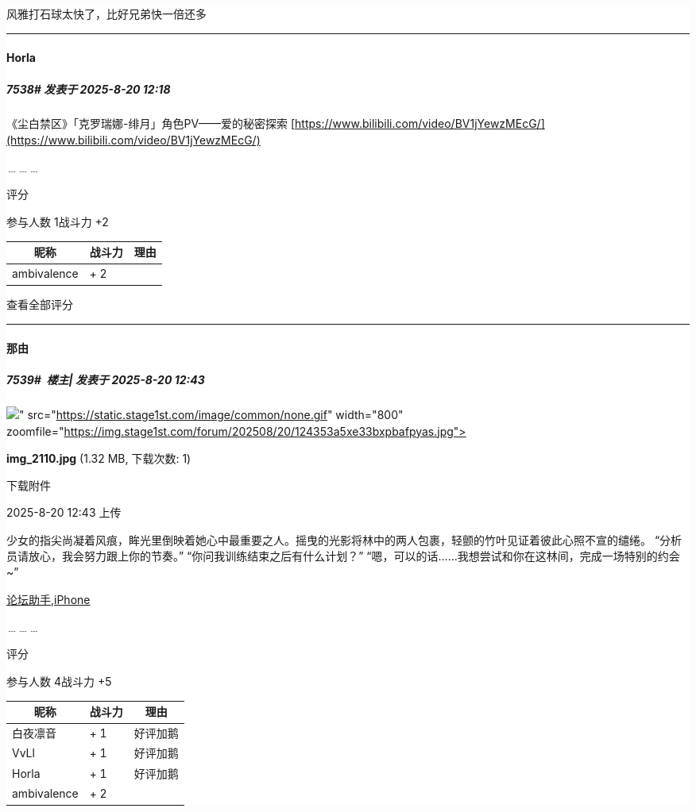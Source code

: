 风雅打石球太快了，比好兄弟快一倍还多

*****

####  Horla  
##### 7538#       发表于 2025-8-20 12:18

《尘白禁区》「克罗瑞娜-绯月」角色PV——爱的秘密探索
[https://www.bilibili.com/video/BV1jYewzMEcG/](https://www.bilibili.com/video/BV1jYewzMEcG/)

﹍﹍﹍

评分

 参与人数 1战斗力 +2

|昵称|战斗力|理由|
|----|---|---|
| ambivalence| + 2||

查看全部评分

*****

####  那由  
##### 7539#         楼主| 发表于 2025-8-20 12:43

<img src="https://img.stage1st.com/forum/202508/20/124353a5xe33bxpbafpyas.jpg" referrerpolicy="no-referrer">" src="https://static.stage1st.com/image/common/none.gif" width="800" zoomfile="https://img.stage1st.com/forum/202508/20/124353a5xe33bxpbafpyas.jpg">

<strong>img_2110.jpg</strong> (1.32 MB, 下载次数: 1)

下载附件

2025-8-20 12:43 上传

少女的指尖尚凝着风痕，眸光里倒映着她心中最重要之人。摇曳的光影将林中的两人包裹，轻颤的竹叶见证着彼此心照不宣的缱绻。
“分析员请放心，我会努力跟上你的节奏。”
“你问我训练结束之后有什么计划？”
“嗯，可以的话……我想尝试和你在这林间，完成一场特别的约会~”

[论坛助手,iPhone](https://stage1st.com/2b/forum.php?mod=viewthread&amp;tid=2029836)

﹍﹍﹍

评分

 参与人数 4战斗力 +5

|昵称|战斗力|理由|
|----|---|---|
| 白夜凛音| + 1|好评加鹅|
| VvLl| + 1|好评加鹅|
| Horla| + 1|好评加鹅|
| ambivalence| + 2||
